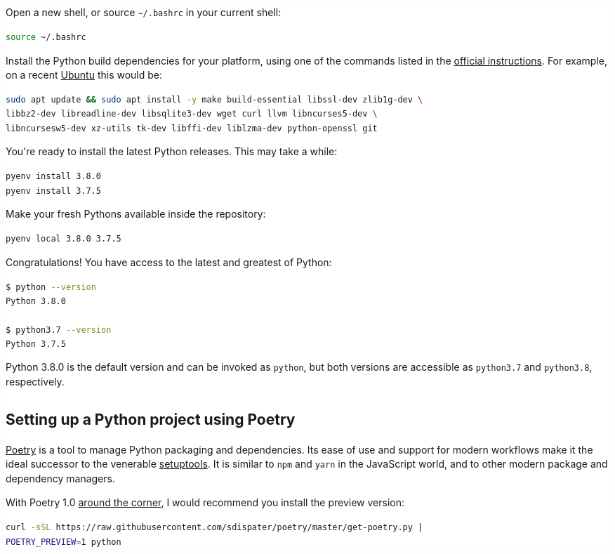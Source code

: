 Open a new shell, or source `~/.bashrc` in your current shell:

```sh
source ~/.bashrc
```

Install the Python build dependencies for your platform, using one of the
commands listed in the [official
instructions](https://github.com/pyenv/pyenv/wiki/Common-build-problems). For
example, on a recent [Ubuntu](https://ubuntu.com) this would be:

```sh
sudo apt update && sudo apt install -y make build-essential libssl-dev zlib1g-dev \
libbz2-dev libreadline-dev libsqlite3-dev wget curl llvm libncurses5-dev \
libncursesw5-dev xz-utils tk-dev libffi-dev liblzma-dev python-openssl git
```

You're ready to install the latest Python releases. This may take a while:

```sh
pyenv install 3.8.0
pyenv install 3.7.5
```

Make your fresh Pythons available inside the repository:

```sh
pyenv local 3.8.0 3.7.5
```

Congratulations! You have access to the latest and greatest of Python:

```sh
$ python --version
Python 3.8.0

$ python3.7 --version
Python 3.7.5
```

Python 3.8.0 is the default version and can be invoked as `python`, but both
versions are accessible as `python3.7` and `python3.8`, respectively.

## Setting up a Python project using Poetry

[Poetry](https://poetry.eustace.io) is a tool to manage Python packaging and
dependencies. Its ease of use and support for modern workflows make it the ideal
successor to the venerable [setuptools](http://setuptools.readthedocs.io). It is
similar to `npm` and `yarn` in the JavaScript world, and to other modern package
and dependency managers.

With Poetry 1.0 [around the
corner](https://github.com/sdispater/poetry/projects/1), I would recommend you
install the preview version:

```sh
curl -sSL https://raw.githubusercontent.com/sdispater/poetry/master/get-poetry.py |
POETRY_PREVIEW=1 python
```
